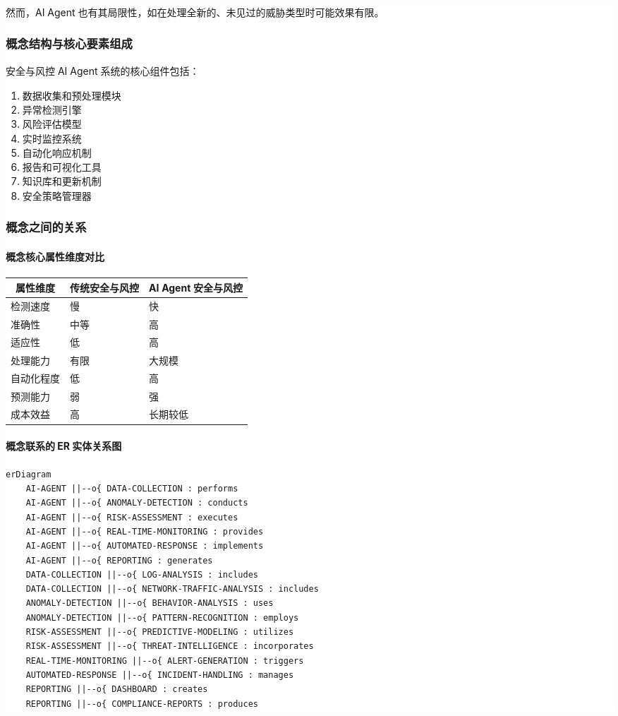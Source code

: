 然而，AI Agent 也有其局限性，如在处理全新的、未见过的威胁类型时可能效果有限。

### 概念结构与核心要素组成

安全与风控 AI Agent 系统的核心组件包括：

1. 数据收集和预处理模块
2. 异常检测引擎
3. 风险评估模型
4. 实时监控系统
5. 自动化响应机制
6. 报告和可视化工具
7. 知识库和更新机制
8. 安全策略管理器

### 概念之间的关系

#### 概念核心属性维度对比

| 属性维度 | 传统安全与风控 | AI Agent 安全与风控 |
|----------|----------------|----------------------|
| 检测速度 | 慢 | 快 |
| 准确性   | 中等 | 高 |
| 适应性   | 低 | 高 |
| 处理能力 | 有限 | 大规模 |
| 自动化程度 | 低 | 高 |
| 预测能力 | 弱 | 强 |
| 成本效益 | 高 | 长期较低 |

#### 概念联系的 ER 实体关系图

```mermaid
erDiagram
    AI-AGENT ||--o{ DATA-COLLECTION : performs
    AI-AGENT ||--o{ ANOMALY-DETECTION : conducts
    AI-AGENT ||--o{ RISK-ASSESSMENT : executes
    AI-AGENT ||--o{ REAL-TIME-MONITORING : provides
    AI-AGENT ||--o{ AUTOMATED-RESPONSE : implements
    AI-AGENT ||--o{ REPORTING : generates
    DATA-COLLECTION ||--o{ LOG-ANALYSIS : includes
    DATA-COLLECTION ||--o{ NETWORK-TRAFFIC-ANALYSIS : includes
    ANOMALY-DETECTION ||--o{ BEHAVIOR-ANALYSIS : uses
    ANOMALY-DETECTION ||--o{ PATTERN-RECOGNITION : employs
    RISK-ASSESSMENT ||--o{ PREDICTIVE-MODELING : utilizes
    RISK-ASSESSMENT ||--o{ THREAT-INTELLIGENCE : incorporates
    REAL-TIME-MONITORING ||--o{ ALERT-GENERATION : triggers
    AUTOMATED-RESPONSE ||--o{ INCIDENT-HANDLING : manages
    REPORTING ||--o{ DASHBOARD : creates
    REPORTING ||--o{ COMPLIANCE-REPORTS : produces
```
